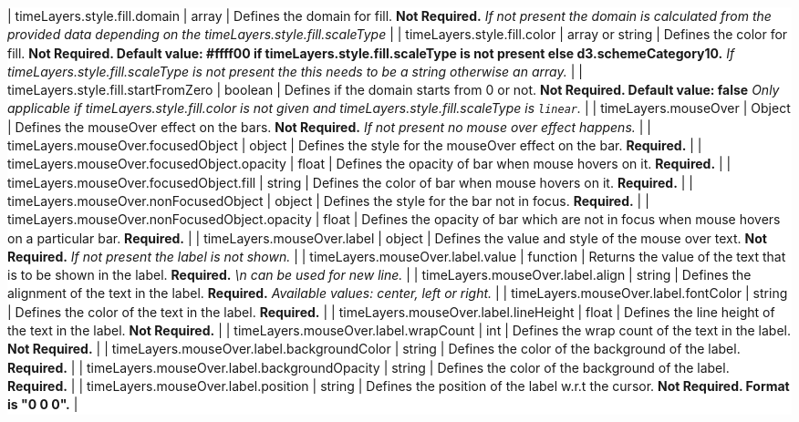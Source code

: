 | timeLayers.style.fill.domain                  | array            | Defines the domain for fill. **Not Required.** _If not present the domain is calculated from the provided data depending on the timeLayers.style.fill.scaleType_                                                                                       |
| timeLayers.style.fill.color                   | array or string  | Defines the color for fill. **Not Required. Default value: #ffff00 if timeLayers.style.fill.scaleType is not present else d3.schemeCategory10.** _If timeLayers.style.fill.scaleType is not present the this needs to be a string otherwise an array._ |
| timeLayers.style.fill.startFromZero           | boolean          | Defines if the domain starts from 0 or not. **Not Required. Default value: false** _Only applicable if timeLayers.style.fill.color is not given and timeLayers.style.fill.scaleType is `linear`._                                                      |
| timeLayers.mouseOver                          | Object           | Defines the mouseOver effect on the bars. **Not Required.** _If not present no mouse over effect happens._                                                                                                                                             |
| timeLayers.mouseOver.focusedObject            | object           | Defines the style for the mouseOver effect on the bar. **Required.**                                                                                                                                                                                   |
| timeLayers.mouseOver.focusedObject.opacity    | float            | Defines the opacity of bar when mouse hovers on it. **Required.**                                                                                                                                                                                      |
| timeLayers.mouseOver.focusedObject.fill       | string           | Defines the color of bar when mouse hovers on it. **Required.**                                                                                                                                                                                        |
| timeLayers.mouseOver.nonFocusedObject         | object           | Defines the style for the bar not in focus. **Required.**                                                                                                                                                                                              |
| timeLayers.mouseOver.nonFocusedObject.opacity | float            | Defines the opacity of bar which are not in focus when mouse hovers on a particular bar. **Required.**                                                                                                                                                 |
| timeLayers.mouseOver.label                    | object           | Defines the value and style of the mouse over text. **Not Required.** _If not present the label is not shown._                                                                                                                                         |
| timeLayers.mouseOver.label.value              | function         | Returns the value of the text that is to be shown in the label. **Required.** _\n can be used for new line._                                                                                                                                           |
| timeLayers.mouseOver.label.align              | string           | Defines the alignment of the text in the label. **Required.** _Available values: center, left or right._                                                                                                                                               |
| timeLayers.mouseOver.label.fontColor          | string           | Defines the color of the text in the label. **Required.**                                                                                                                                                                                              |
| timeLayers.mouseOver.label.lineHeight         | float            | Defines the line height of the text in the label. **Not Required.**                                                                                                                                                                                    |
| timeLayers.mouseOver.label.wrapCount          | int              | Defines the wrap count of the text in the label. **Not Required.**                                                                                                                                                                                     |
| timeLayers.mouseOver.label.backgroundColor    | string           | Defines the color of the background of the label. **Required.**                                                                                                                                                                                        |
| timeLayers.mouseOver.label.backgroundOpacity  | string           | Defines the color of the background of the label. **Required.**                                                                                                                                                                                        |
| timeLayers.mouseOver.label.position           | string           | Defines the position of the label w.r.t the cursor. **Not Required. Format is "0 0 0".**                                                                                                                                                               |